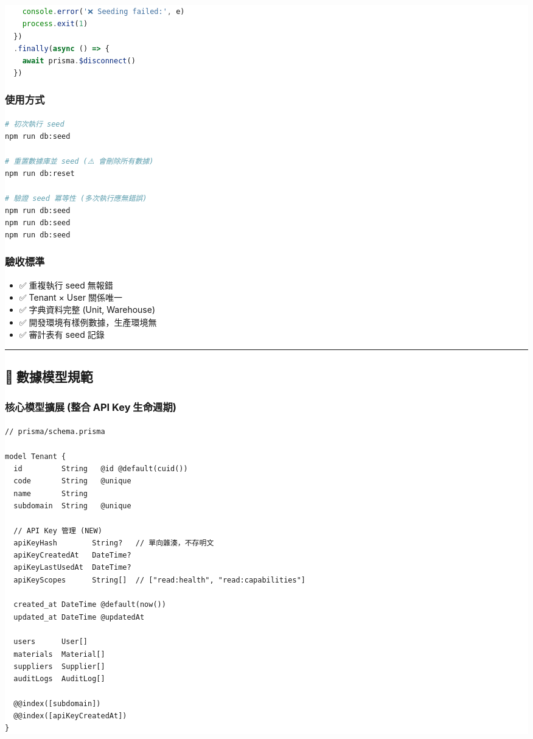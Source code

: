 ```typescript
    console.error('❌ Seeding failed:', e)
    process.exit(1)
  })
  .finally(async () => {
    await prisma.$disconnect()
  })
```

### 使用方式

```bash
# 初次執行 seed
npm run db:seed

# 重置數據庫並 seed (⚠️ 會刪除所有數據)
npm run db:reset

# 驗證 seed 冪等性 (多次執行應無錯誤)
npm run db:seed
npm run db:seed
npm run db:seed
```

### 驗收標準

- ✅ 重複執行 seed 無報錯
- ✅ Tenant × User 關係唯一
- ✅ 字典資料完整 (Unit, Warehouse)
- ✅ 開發環境有樣例數據，生產環境無
- ✅ 審計表有 seed 記錄

---

## 📝 數據模型規範

### 核心模型擴展 (整合 API Key 生命週期)

```prisma
// prisma/schema.prisma

model Tenant {
  id         String   @id @default(cuid())
  code       String   @unique
  name       String
  subdomain  String   @unique

  // API Key 管理 (NEW)
  apiKeyHash        String?   // 單向雜湊，不存明文
  apiKeyCreatedAt   DateTime?
  apiKeyLastUsedAt  DateTime?
  apiKeyScopes      String[]  // ["read:health", "read:capabilities"]

  created_at DateTime @default(now())
  updated_at DateTime @updatedAt

  users      User[]
  materials  Material[]
  suppliers  Supplier[]
  auditLogs  AuditLog[]

  @@index([subdomain])
  @@index([apiKeyCreatedAt])
}

```